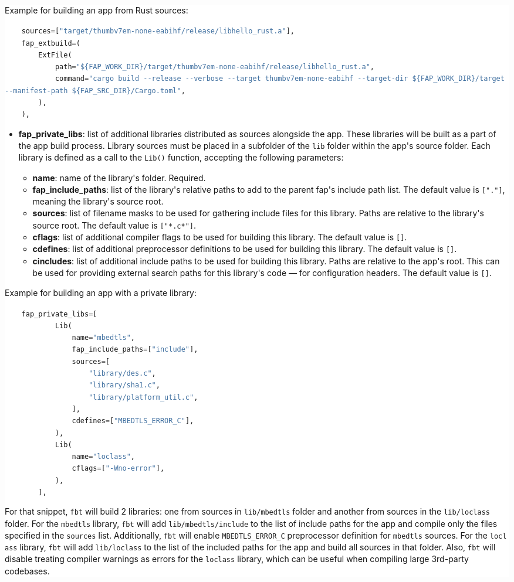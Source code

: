 Example for building an app from Rust sources:

```python
    sources=["target/thumbv7em-none-eabihf/release/libhello_rust.a"],
    fap_extbuild=(
        ExtFile(
            path="${FAP_WORK_DIR}/target/thumbv7em-none-eabihf/release/libhello_rust.a",
            command="cargo build --release --verbose --target thumbv7em-none-eabihf --target-dir ${FAP_WORK_DIR}/target --manifest-path ${FAP_SRC_DIR}/Cargo.toml",
        ),
    ),
```

- **fap_private_libs**: list of additional libraries distributed as sources alongside the app. These libraries will be built as a part of the app build process.
  Library sources must be placed in a subfolder of the `lib` folder within the app's source folder.
  Each library is defined as a call to the `Lib()` function, accepting the following parameters:

  - **name**: name of the library's folder. Required.
  - **fap_include_paths**: list of the library's relative paths to add to the parent fap's include path list. The default value is `["."]`, meaning the library's source root.
  - **sources**: list of filename masks to be used for gathering include files for this library. Paths are relative to the library's source root. The default value is `["*.c*"]`.
  - **cflags**: list of additional compiler flags to be used for building this library. The default value is `[]`.
  - **cdefines**: list of additional preprocessor definitions to be used for building this library. The default value is `[]`.
  - **cincludes**: list of additional include paths to be used for building this library. Paths are relative to the app's root. This can be used for providing external search paths for this library's code — for configuration headers. The default value is `[]`.

Example for building an app with a private library:

```python
    fap_private_libs=[
            Lib(
                name="mbedtls",
                fap_include_paths=["include"],
                sources=[
                    "library/des.c",
                    "library/sha1.c",
                    "library/platform_util.c",
                ],
                cdefines=["MBEDTLS_ERROR_C"],
            ),
            Lib(
                name="loclass",
                cflags=["-Wno-error"],
            ),
        ],
```

For that snippet, `fbt` will build 2 libraries: one from sources in `lib/mbedtls` folder and another from sources in the `lib/loclass` folder. For the `mbedtls` library, `fbt` will add `lib/mbedtls/include` to the list of include paths for the app and compile only the files specified in the `sources` list. Additionally, `fbt` will enable `MBEDTLS_ERROR_C` preprocessor definition for `mbedtls` sources.
For the `loclass` library, `fbt` will add `lib/loclass` to the list of the included paths for the app and build all sources in that folder. Also, `fbt` will disable treating compiler warnings as errors for the `loclass` library, which can be useful when compiling large 3rd-party codebases.
